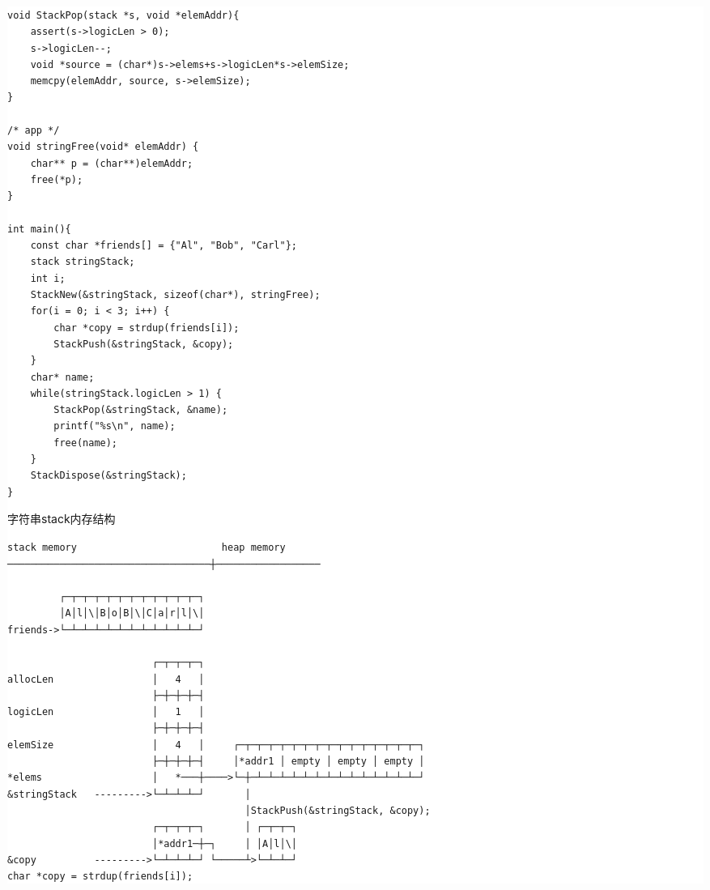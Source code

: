     void StackPop(stack *s, void *elemAddr){
        assert(s->logicLen > 0);
        s->logicLen--;
        void *source = (char*)s->elems+s->logicLen*s->elemSize;
        memcpy(elemAddr, source, s->elemSize);
    }

    /* app */
    void stringFree(void* elemAddr) {
        char** p = (char**)elemAddr;
        free(*p);
    }

    int main(){
        const char *friends[] = {"Al", "Bob", "Carl"};
        stack stringStack;
        int i;
        StackNew(&stringStack, sizeof(char*), stringFree);
        for(i = 0; i < 3; i++) {
            char *copy = strdup(friends[i]);
            StackPush(&stringStack, &copy);
        }
        char* name;
        while(stringStack.logicLen > 1) {
            StackPop(&stringStack, &name);
            printf("%s\n", name);
            free(name);
        }
        StackDispose(&stringStack);
    }


字符串stack内存结构



    stack memory                         heap memory
    ───────────────────────────────────┼──────────────────

             ┌─┬─┬─┬─┬─┬─┬─┬─┬─┬─┬─┬─┐
             │A│l│\│B│o│B│\│C│a│r│l│\│
    friends->└─┴─┴─┴─┴─┴─┴─┴─┴─┴─┴─┴─┘

                             ┌─┬─┬─┬─┐
    allocLen                 │   4   │
                             ├─┼─┼─┼─┤
    logicLen                 │   1   │
                             ├─┼─┼─┼─┤
    elemSize                 │   4   │     ┌─┬─┬─┬─┬─┬─┬─┬─┬─┬─┬─┬─┬─┬─┬─┬─┐
                             ├─┼─┼─┼─┤     │*addr1 │ empty │ empty │ empty │
    *elems                   │   *───┼────>└─┼─┴─┴─┴─┴─┴─┴─┴─┴─┴─┴─┴─┴─┴─┴─┘
    &stringStack   --------->└─┴─┴─┴─┘       │
                                             │StackPush(&stringStack, &copy);
                             ┌─┬─┬─┬─┐       │ ┌─┬─┬─┐
                             │*addr1─┼─┐     │ │A│l│\│
    &copy          --------->└─┴─┴─┴─┘ └─────┴>└─┴─┴─┘
    char *copy = strdup(friends[i]);
